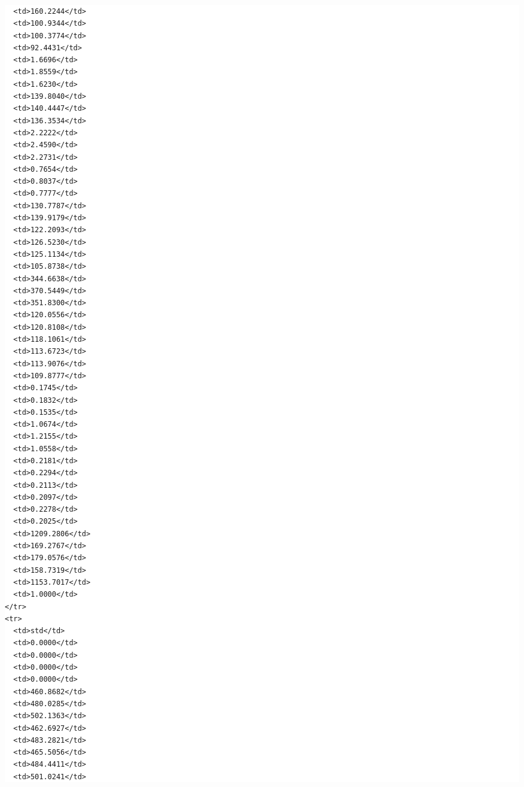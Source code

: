       <td>160.2244</td>
      <td>100.9344</td>
      <td>100.3774</td>
      <td>92.4431</td>
      <td>1.6696</td>
      <td>1.8559</td>
      <td>1.6230</td>
      <td>139.8040</td>
      <td>140.4447</td>
      <td>136.3534</td>
      <td>2.2222</td>
      <td>2.4590</td>
      <td>2.2731</td>
      <td>0.7654</td>
      <td>0.8037</td>
      <td>0.7777</td>
      <td>130.7787</td>
      <td>139.9179</td>
      <td>122.2093</td>
      <td>126.5230</td>
      <td>125.1134</td>
      <td>105.8738</td>
      <td>344.6638</td>
      <td>370.5449</td>
      <td>351.8300</td>
      <td>120.0556</td>
      <td>120.8108</td>
      <td>118.1061</td>
      <td>113.6723</td>
      <td>113.9076</td>
      <td>109.8777</td>
      <td>0.1745</td>
      <td>0.1832</td>
      <td>0.1535</td>
      <td>1.0674</td>
      <td>1.2155</td>
      <td>1.0558</td>
      <td>0.2181</td>
      <td>0.2294</td>
      <td>0.2113</td>
      <td>0.2097</td>
      <td>0.2278</td>
      <td>0.2025</td>
      <td>1209.2806</td>
      <td>169.2767</td>
      <td>179.0576</td>
      <td>158.7319</td>
      <td>1153.7017</td>
      <td>1.0000</td>
    </tr>
    <tr>
      <td>std</td>
      <td>0.0000</td>
      <td>0.0000</td>
      <td>0.0000</td>
      <td>0.0000</td>
      <td>460.8682</td>
      <td>480.0285</td>
      <td>502.1363</td>
      <td>462.6927</td>
      <td>483.2821</td>
      <td>465.5056</td>
      <td>484.4411</td>
      <td>501.0241</td>